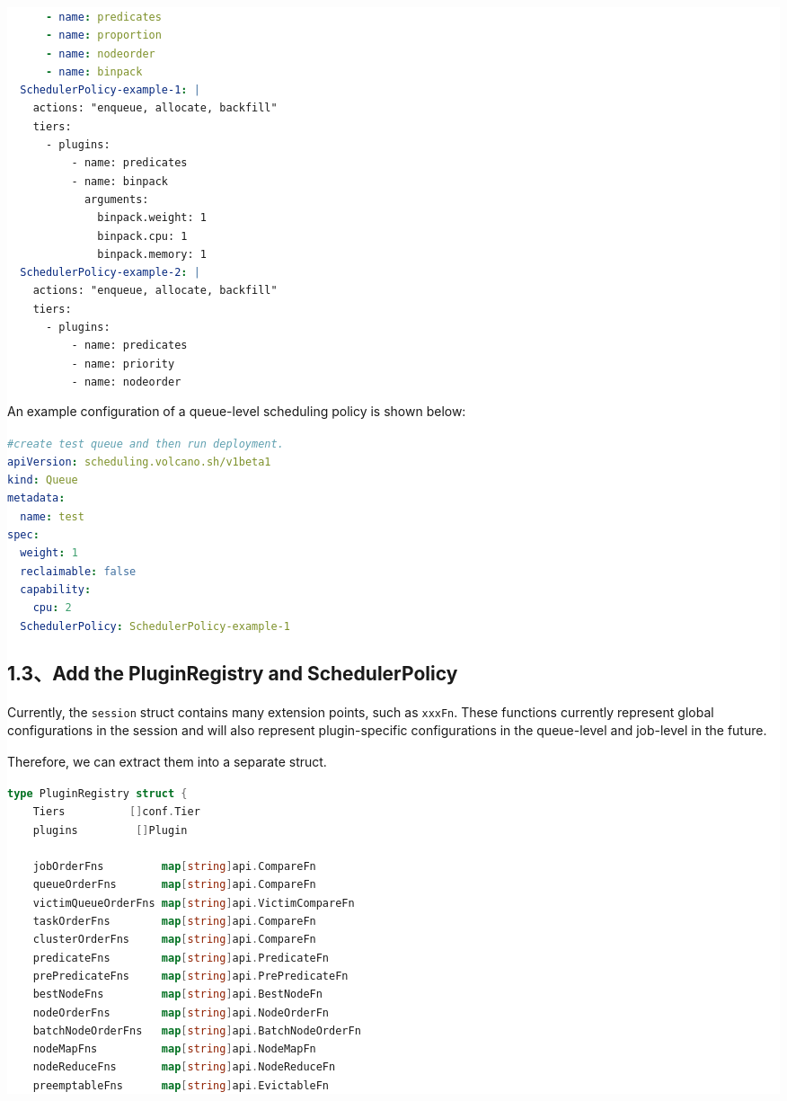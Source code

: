 ```yaml
      - name: predicates
      - name: proportion
      - name: nodeorder
      - name: binpack
  SchedulerPolicy-example-1: |
    actions: "enqueue, allocate, backfill"
    tiers:
      - plugins:
          - name: predicates
          - name: binpack
            arguments:
              binpack.weight: 1
              binpack.cpu: 1
              binpack.memory: 1
  SchedulerPolicy-example-2: |
    actions: "enqueue, allocate, backfill"
    tiers:
      - plugins:
          - name: predicates
          - name: priority
          - name: nodeorder
```

An example configuration of a queue-level scheduling policy is shown below:

```yaml
#create test queue and then run deployment.
apiVersion: scheduling.volcano.sh/v1beta1
kind: Queue
metadata:
  name: test
spec:
  weight: 1
  reclaimable: false
  capability:
    cpu: 2
  SchedulerPolicy: SchedulerPolicy-example-1
```

## 1.3、Add the PluginRegistry and SchedulerPolicy

Currently, the `session` struct contains many extension points, such as `xxxFn`. 
These functions currently represent global configurations in the session and will also represent plugin-specific configurations in the queue-level and job-level in the future. 

Therefore, we can extract them into a separate struct.

```go
type PluginRegistry struct {
    Tiers          []conf.Tier
    plugins         []Plugin      

    jobOrderFns         map[string]api.CompareFn
    queueOrderFns       map[string]api.CompareFn
    victimQueueOrderFns map[string]api.VictimCompareFn
    taskOrderFns        map[string]api.CompareFn
    clusterOrderFns     map[string]api.CompareFn
    predicateFns        map[string]api.PredicateFn
    prePredicateFns     map[string]api.PrePredicateFn
    bestNodeFns         map[string]api.BestNodeFn
    nodeOrderFns        map[string]api.NodeOrderFn
    batchNodeOrderFns   map[string]api.BatchNodeOrderFn
    nodeMapFns          map[string]api.NodeMapFn
    nodeReduceFns       map[string]api.NodeReduceFn
    preemptableFns      map[string]api.EvictableFn
```